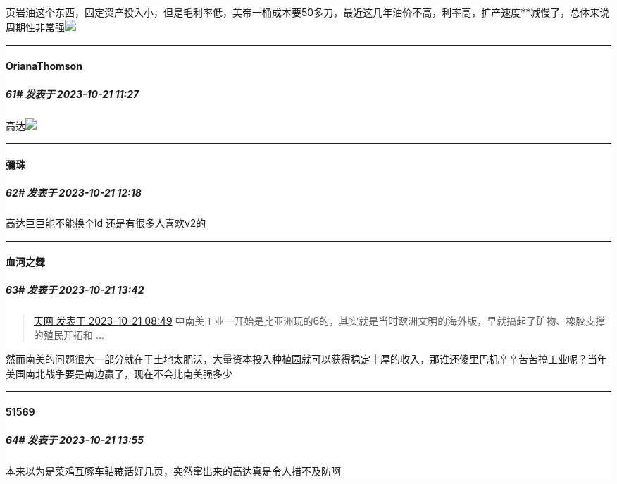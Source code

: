 页岩油这个东西，固定资产投入小，但是毛利率低，美帝一桶成本要50多刀，最近这几年油价不高，利率高，扩产速度**减慢了，总体来说周期性非常强<img src="https://static.saraba1st.com/image/smiley/face2017/034.png" referrerpolicy="no-referrer">


*****

####  OrianaThomson  
##### 61#       发表于 2023-10-21 11:27

高达<img src="https://static.saraba1st.com/image/smiley/face2017/067.png" referrerpolicy="no-referrer">


*****

####  彌珠  
##### 62#       发表于 2023-10-21 12:18

高达巨巨能不能换个id 还是有很多人喜欢v2的


*****

####  血河之舞  
##### 63#       发表于 2023-10-21 13:42

<blockquote><a href="httphttps://bbs.saraba1st.com/2b/forum.php?mod=redirect&amp;goto=findpost&amp;pid=62781667&amp;ptid=2157386" target="_blank">天网 发表于 2023-10-21 08:49</a>
中南美工业一开始是比亚洲玩的6的，其实就是当时欧洲文明的海外版，早就搞起了矿物、橡胶支撑的殖民开拓和 ...</blockquote>
然而南美的问题很大一部分就在于土地太肥沃，大量资本投入种植园就可以获得稳定丰厚的收入，那谁还傻里巴机辛辛苦苦搞工业呢？当年美国南北战争要是南边赢了，现在不会比南美强多少


*****

####  51569  
##### 64#       发表于 2023-10-21 13:55

本来以为是菜鸡互啄车轱辘话好几页，突然窜出来的高达真是令人措不及防啊

